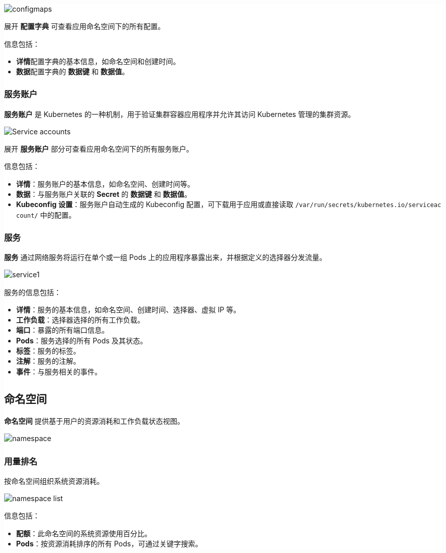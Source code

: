 ![configmaps](/images/how-to/olares/controlhub/browse/12.jpg)

展开 **配置字典** 可查看应用命名空间下的所有配置。

信息包括：

- **详情**配置字典的基本信息，如命名空间和创建时间。
- **数据**配置字典的 **数据键** 和 **数据值**。

### 服务账户

**服务账户** 是 Kubernetes 的一种机制，用于验证集群容器应用程序并允许其访问 Kubernetes 管理的集群资源。

![Service accounts](/images/how-to/olares/controlhub/browse/13.jpg)

展开 **服务账户** 部分可查看应用命名空间下的所有服务账户。

信息包括：

- **详情**：服务账户的基本信息，如命名空间、创建时间等。
- **数据**：与服务账户关联的 **Secret** 的 **数据键** 和 **数据值**。
- **Kubeconfig 设置**：服务账户自动生成的 Kubeconfig 配置，可下载用于应用或直接读取 `/var/run/secrets/kubernetes.io/serviceaccount/` 中的配置。

### 服务

**服务** 通过网络服务将运行在单个或一组 Pods 上的应用程序暴露出来，并根据定义的选择器分发流量。

![service1](/images/how-to/olares/controlhub/browse/14.jpg)

服务的信息包括：

- **详情**：服务的基本信息，如命名空间、创建时间、选择器、虚拟 IP 等。
- **工作负载**：选择器选择的所有工作负载。
- **端口**：暴露的所有端口信息。
- **Pods**：服务选择的所有 Pods 及其状态。
- **标签**：服务的标签。
- **注解**：服务的注解。
- **事件**：与服务相关的事件。

## 命名空间

**命名空间** 提供基于用户的资源消耗和工作负载状态视图。

![namespace](/images/how-to/olares/controlhub/namespace/01.jpg)

### 用量排名

按命名空间组织系统资源消耗。

![namespace list](/images/how-to/olares/controlhub/namespace/02.jpg)

信息包括：

- **配额**：此命名空间的系统资源使用百分比。
- **Pods**：按资源消耗排序的所有 Pods，可通过关键字搜索。
